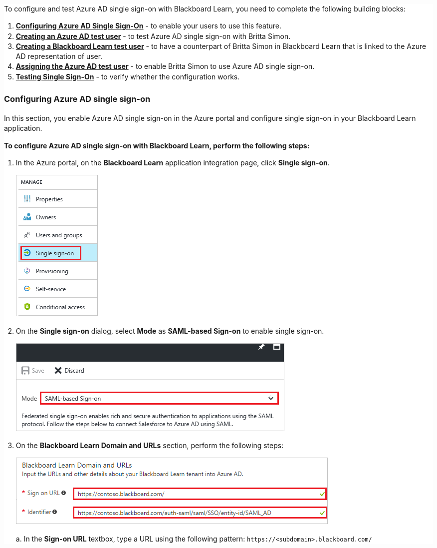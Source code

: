 To configure and test Azure AD single sign-on with Blackboard Learn, you need to complete the following building blocks:

1. **[Configuring Azure AD Single Sign-On](#configuring-azure-ad-single-sign-on)** - to enable your users to use this feature.
2. **[Creating an Azure AD test user](#creating-an-azure-ad-test-user)** - to test Azure AD single sign-on with Britta Simon.
3. **[Creating a Blackboard Learn test user](#creating-a-blackboard-learn-test-user)** - to have a counterpart of Britta Simon in Blackboard Learn that is linked to the Azure AD representation of user.
4. **[Assigning the Azure AD test user](#assigning-the-azure-ad-test-user)** - to enable Britta Simon to use Azure AD single sign-on.
5. **[Testing Single Sign-On](#testing-single-sign-on)** - to verify whether the configuration works.

### Configuring Azure AD single sign-on

In this section, you enable Azure AD single sign-on in the Azure portal and configure single sign-on in your Blackboard Learn application.

**To configure Azure AD single sign-on with Blackboard Learn, perform the following steps:**

1. In the Azure portal, on the **Blackboard Learn** application integration page, click **Single sign-on**.

	![Configure Single Sign-On][4]

2. On the **Single sign-on** dialog, select **Mode** as	**SAML-based Sign-on** to enable single sign-on.
 
	![Configure Single Sign-On](./media/blackboard-learn-tutorial/tutorial_blackboardlearn_samlbase.png)

3. On the **Blackboard Learn Domain and URLs** section, perform the following steps:

	![Configure Single Sign-On](./media/blackboard-learn-tutorial/tutorial_blackboardlearn_url.png)

    a. In the **Sign-on URL** textbox, type a URL using the following pattern: `https://<subdomain>.blackboard.com/`


[1]: ./media/blackboard-learn-tutorial/tutorial_general_01.png
[2]: ./media/blackboard-learn-tutorial/tutorial_general_02.png
[3]: ./media/blackboard-learn-tutorial/tutorial_general_03.png
[4]: ./media/blackboard-learn-tutorial/tutorial_general_04.png
[100]: ./media/blackboard-learn-tutorial/tutorial_general_100.png
[200]: ./media/blackboard-learn-tutorial/tutorial_general_200.png
[201]: ./media/blackboard-learn-tutorial/tutorial_general_201.png
[202]: ./media/blackboard-learn-tutorial/tutorial_general_202.png
[203]: ./media/blackboard-learn-tutorial/tutorial_general_203.png
